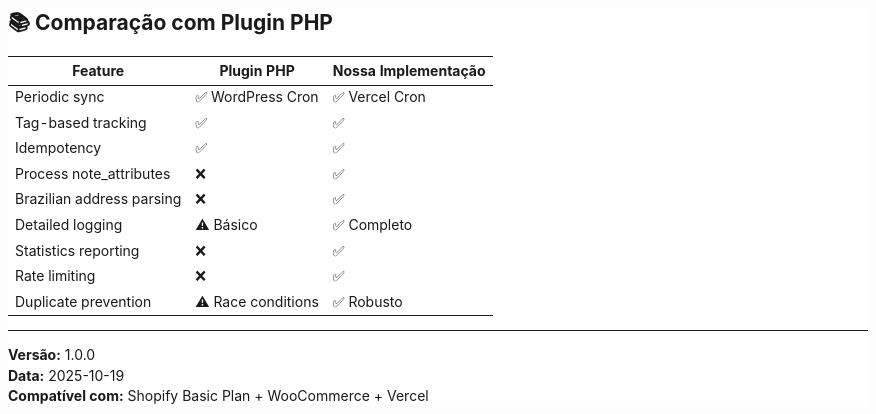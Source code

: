 
## 📚 Comparação com Plugin PHP

| Feature                          | Plugin PHP      | Nossa Implementação |
| -------------------------------- | --------------- | ------------------- |
| Periodic sync                    | ✅ WordPress Cron | ✅ Vercel Cron        |
| Tag-based tracking               | ✅               | ✅                   |
| Idempotency                      | ✅               | ✅                   |
| Process note_attributes          | ❌               | ✅                   |
| Brazilian address parsing        | ❌               | ✅                   |
| Detailed logging                 | ⚠️ Básico        | ✅ Completo          |
| Statistics reporting             | ❌               | ✅                   |
| Rate limiting                    | ❌               | ✅                   |
| Duplicate prevention             | ⚠️ Race conditions | ✅ Robusto          |

---

**Versão:** 1.0.0  
**Data:** 2025-10-19  
**Compatível com:** Shopify Basic Plan + WooCommerce + Vercel  
